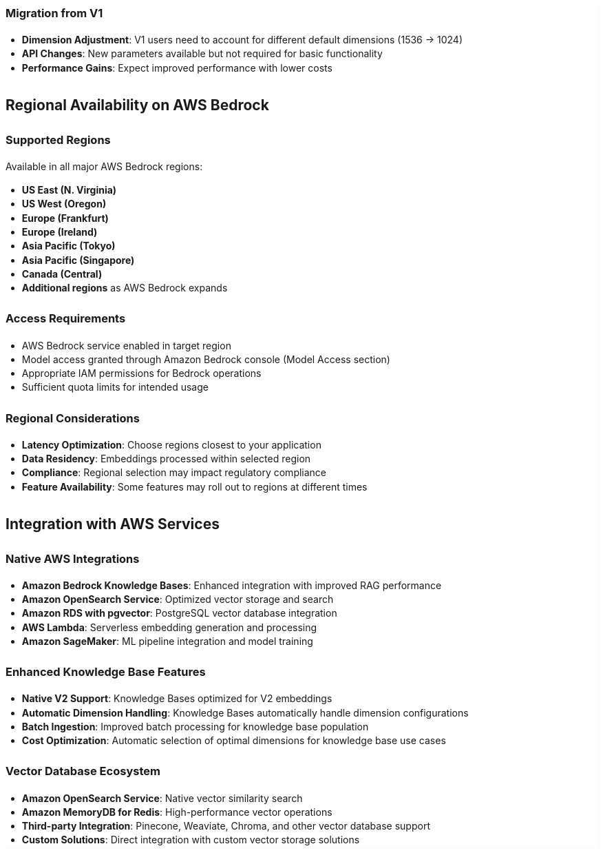### Migration from V1
- **Dimension Adjustment**: V1 users need to account for different default dimensions (1536 → 1024)
- **API Changes**: New parameters available but not required for basic functionality
- **Performance Gains**: Expect improved performance with lower costs

## Regional Availability on AWS Bedrock

### Supported Regions
Available in all major AWS Bedrock regions:
- **US East (N. Virginia)**
- **US West (Oregon)**
- **Europe (Frankfurt)**
- **Europe (Ireland)**
- **Asia Pacific (Tokyo)**
- **Asia Pacific (Singapore)**
- **Canada (Central)**
- **Additional regions** as AWS Bedrock expands

### Access Requirements
- AWS Bedrock service enabled in target region
- Model access granted through Amazon Bedrock console (Model Access section)
- Appropriate IAM permissions for Bedrock operations
- Sufficient quota limits for intended usage

### Regional Considerations
- **Latency Optimization**: Choose regions closest to your application
- **Data Residency**: Embeddings processed within selected region
- **Compliance**: Regional selection may impact regulatory compliance
- **Feature Availability**: Some features may roll out to regions at different times

## Integration with AWS Services

### Native AWS Integrations
- **Amazon Bedrock Knowledge Bases**: Enhanced integration with improved RAG performance
- **Amazon OpenSearch Service**: Optimized vector storage and search
- **Amazon RDS with pgvector**: PostgreSQL vector database integration
- **AWS Lambda**: Serverless embedding generation and processing
- **Amazon SageMaker**: ML pipeline integration and model training

### Enhanced Knowledge Base Features
- **Native V2 Support**: Knowledge Bases optimized for V2 embeddings
- **Automatic Dimension Handling**: Knowledge Bases automatically handle dimension configurations
- **Batch Ingestion**: Improved batch processing for knowledge base population
- **Cost Optimization**: Automatic selection of optimal dimensions for knowledge base use cases

### Vector Database Ecosystem
- **Amazon OpenSearch Service**: Native vector similarity search
- **Amazon MemoryDB for Redis**: High-performance vector operations
- **Third-party Integration**: Pinecone, Weaviate, Chroma, and other vector database support
- **Custom Solutions**: Direct integration with custom vector storage solutions
